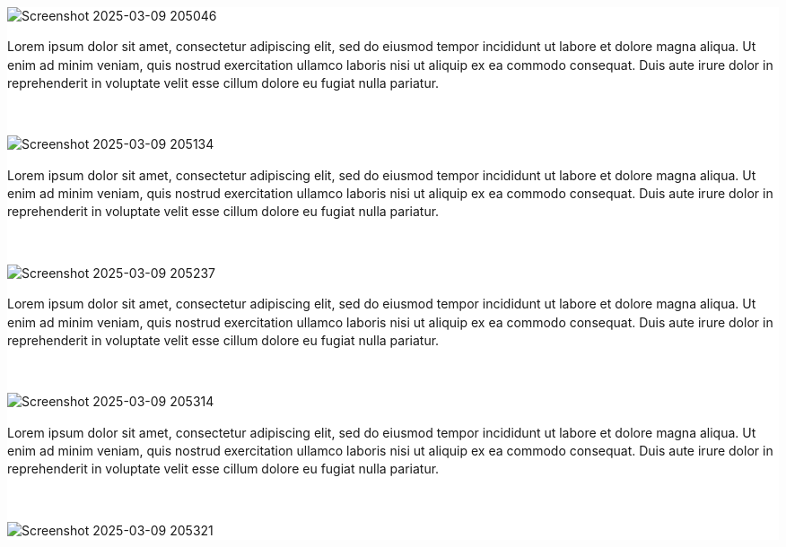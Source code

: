 <p>
  
![Screenshot 2025-03-09 205046](https://github.com/user-attachments/assets/def08e0a-1bec-469a-889b-e1eace138c56)

</p>
<p>
Lorem ipsum dolor sit amet, consectetur adipiscing elit, sed do eiusmod tempor incididunt ut labore et dolore magna aliqua. Ut enim ad minim veniam, quis nostrud exercitation ullamco laboris nisi ut aliquip ex ea commodo consequat. Duis aute irure dolor in reprehenderit in voluptate velit esse cillum dolore eu fugiat nulla pariatur.
</p>
<br />

<p>
  
![Screenshot 2025-03-09 205134](https://github.com/user-attachments/assets/53629b0e-7ec5-452b-9981-153ff3beabbc)

</p>
<p>
Lorem ipsum dolor sit amet, consectetur adipiscing elit, sed do eiusmod tempor incididunt ut labore et dolore magna aliqua. Ut enim ad minim veniam, quis nostrud exercitation ullamco laboris nisi ut aliquip ex ea commodo consequat. Duis aute irure dolor in reprehenderit in voluptate velit esse cillum dolore eu fugiat nulla pariatur.
</p>
<br />

<p>
  
![Screenshot 2025-03-09 205237](https://github.com/user-attachments/assets/4d619b1b-15ad-475b-acd8-f5ef5ab0a509)

</p>
<p>
Lorem ipsum dolor sit amet, consectetur adipiscing elit, sed do eiusmod tempor incididunt ut labore et dolore magna aliqua. Ut enim ad minim veniam, quis nostrud exercitation ullamco laboris nisi ut aliquip ex ea commodo consequat. Duis aute irure dolor in reprehenderit in voluptate velit esse cillum dolore eu fugiat nulla pariatur.
</p>
<br />

<p>
  
![Screenshot 2025-03-09 205314](https://github.com/user-attachments/assets/2145e1cd-8b15-43aa-a844-1b5270e7bd06)

</p>
<p>
Lorem ipsum dolor sit amet, consectetur adipiscing elit, sed do eiusmod tempor incididunt ut labore et dolore magna aliqua. Ut enim ad minim veniam, quis nostrud exercitation ullamco laboris nisi ut aliquip ex ea commodo consequat. Duis aute irure dolor in reprehenderit in voluptate velit esse cillum dolore eu fugiat nulla pariatur.
</p>
<br />

<p>
  
![Screenshot 2025-03-09 205321](https://github.com/user-attachments/assets/ef65a1d1-ea26-4bb4-aadd-41391fa2da7a)
